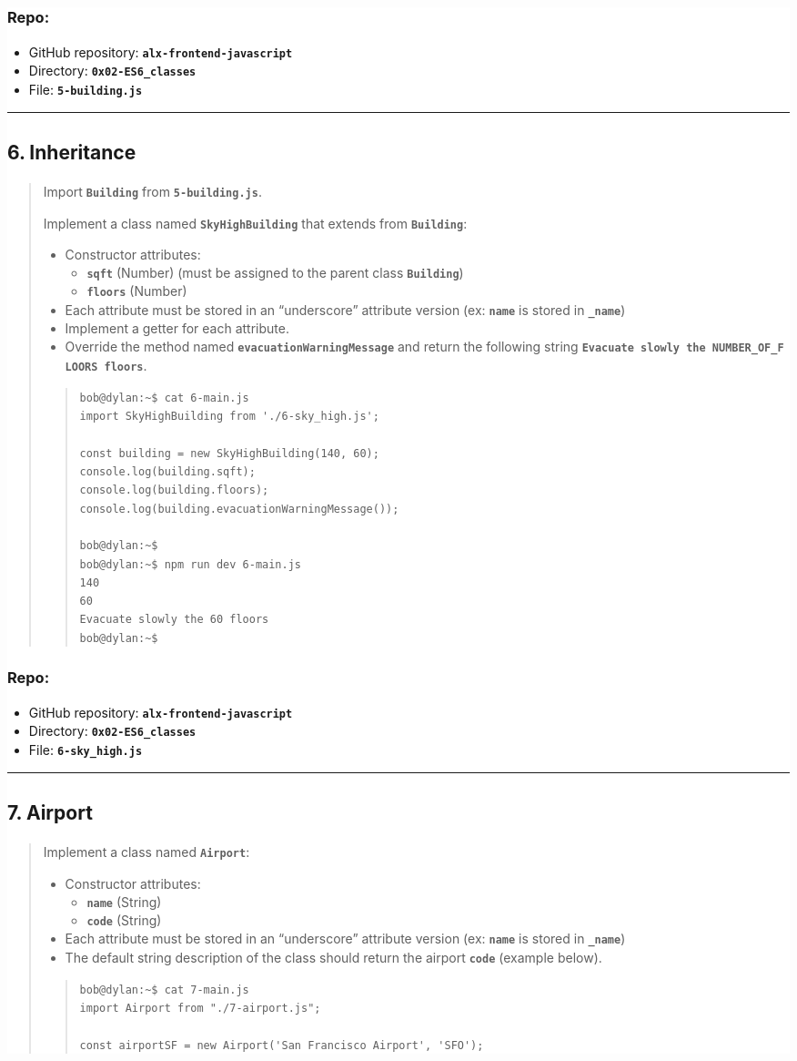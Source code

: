### **Repo:**

-   GitHub repository: **`alx-frontend-javascript`**
-   Directory: **`0x02-ES6_classes`**
-   File: **`5-building.js`**

---

## 6\. Inheritance
> Import **`Building`** from **`5-building.js`**.
> 
> Implement a class named **`SkyHighBuilding`** that extends from **`Building`**:
> 
> -   Constructor attributes:
>     -   **`sqft`** (Number) (must be assigned to the parent class **`Building`**)
>     -   **`floors`** (Number)
> -   Each attribute must be stored in an “underscore” attribute version (ex: **`name`** is stored in **`_name`**)
> -   Implement a getter for each attribute.
> -   Override the method named **`evacuationWarningMessage`** and return the following string **`Evacuate slowly the NUMBER_OF_FLOORS floors`**.
> 
>> ```
>> bob@dylan:~$ cat 6-main.js
>> import SkyHighBuilding from './6-sky_high.js';
>> 
>> const building = new SkyHighBuilding(140, 60);
>> console.log(building.sqft);
>> console.log(building.floors);
>> console.log(building.evacuationWarningMessage());
>> 
>> bob@dylan:~$ 
>> bob@dylan:~$ npm run dev 6-main.js 
>> 140
>> 60
>> Evacuate slowly the 60 floors
>> bob@dylan:~$ 
>> ```

### **Repo:**

-   GitHub repository: **`alx-frontend-javascript`**
-   Directory: **`0x02-ES6_classes`**
-   File: **`6-sky_high.js`**

---

## 7\. Airport
> Implement a class named **`Airport`**:
> 
> -   Constructor attributes:
>     -   **`name`** (String)
>     -   **`code`** (String)
> -   Each attribute must be stored in an “underscore” attribute version (ex: **`name`** is stored in **`_name`**)
> -   The default string description of the class should return the airport **`code`** (example below).
> 
>> ```
>> bob@dylan:~$ cat 7-main.js
>> import Airport from "./7-airport.js";
>> 
>> const airportSF = new Airport('San Francisco Airport', 'SFO');